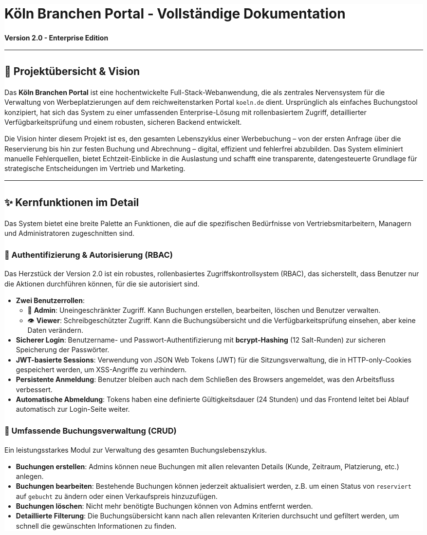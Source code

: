 # Köln Branchen Portal - Vollständige Dokumentation

**Version 2.0 - Enterprise Edition**

---

## 🌟 Projektübersicht & Vision

Das **Köln Branchen Portal** ist eine hochentwickelte Full-Stack-Webanwendung, die als zentrales Nervensystem für die Verwaltung von Werbeplatzierungen auf dem reichweitenstarken Portal `koeln.de` dient. Ursprünglich als einfaches Buchungstool konzipiert, hat sich das System zu einer umfassenden Enterprise-Lösung mit rollenbasiertem Zugriff, detaillierter Verfügbarkeitsprüfung und einem robusten, sicheren Backend entwickelt.

Die Vision hinter diesem Projekt ist es, den gesamten Lebenszyklus einer Werbebuchung – von der ersten Anfrage über die Reservierung bis hin zur festen Buchung und Abrechnung – digital, effizient und fehlerfrei abzubilden. Das System eliminiert manuelle Fehlerquellen, bietet Echtzeit-Einblicke in die Auslastung und schafft eine transparente, datengesteuerte Grundlage für strategische Entscheidungen im Vertrieb und Marketing.

---

## ✨ Kernfunktionen im Detail

Das System bietet eine breite Palette an Funktionen, die auf die spezifischen Bedürfnisse von Vertriebsmitarbeitern, Managern und Administratoren zugeschnitten sind.

### 🔐 Authentifizierung & Autorisierung (RBAC)

Das Herzstück der Version 2.0 ist ein robustes, rollenbasiertes Zugriffskontrollsystem (RBAC), das sicherstellt, dass Benutzer nur die Aktionen durchführen können, für die sie autorisiert sind.

- **Zwei Benutzerrollen**:
  - 👑 **Admin**: Uneingeschränkter Zugriff. Kann Buchungen erstellen, bearbeiten, löschen und Benutzer verwalten.
  - 👁️ **Viewer**: Schreibgeschützter Zugriff. Kann die Buchungsübersicht und die Verfügbarkeitsprüfung einsehen, aber keine Daten verändern.
- **Sicherer Login**: Benutzername- und Passwort-Authentifizierung mit **bcrypt-Hashing** (12 Salt-Runden) zur sicheren Speicherung der Passwörter.
- **JWT-basierte Sessions**: Verwendung von JSON Web Tokens (JWT) für die Sitzungsverwaltung, die in HTTP-only-Cookies gespeichert werden, um XSS-Angriffe zu verhindern.
- **Persistente Anmeldung**: Benutzer bleiben auch nach dem Schließen des Browsers angemeldet, was den Arbeitsfluss verbessert.
- **Automatische Abmeldung**: Tokens haben eine definierte Gültigkeitsdauer (24 Stunden) und das Frontend leitet bei Ablauf automatisch zur Login-Seite weiter.

### 📅 Umfassende Buchungsverwaltung (CRUD)

Ein leistungsstarkes Modul zur Verwaltung des gesamten Buchungslebenszyklus.

- **Buchungen erstellen**: Admins können neue Buchungen mit allen relevanten Details (Kunde, Zeitraum, Platzierung, etc.) anlegen.
- **Buchungen bearbeiten**: Bestehende Buchungen können jederzeit aktualisiert werden, z.B. um einen Status von `reserviert` auf `gebucht` zu ändern oder einen Verkaufspreis hinzuzufügen.
- **Buchungen löschen**: Nicht mehr benötigte Buchungen können von Admins entfernt werden.
- **Detaillierte Filterung**: Die Buchungsübersicht kann nach allen relevanten Kriterien durchsucht und gefiltert werden, um schnell die gewünschten Informationen zu finden.
